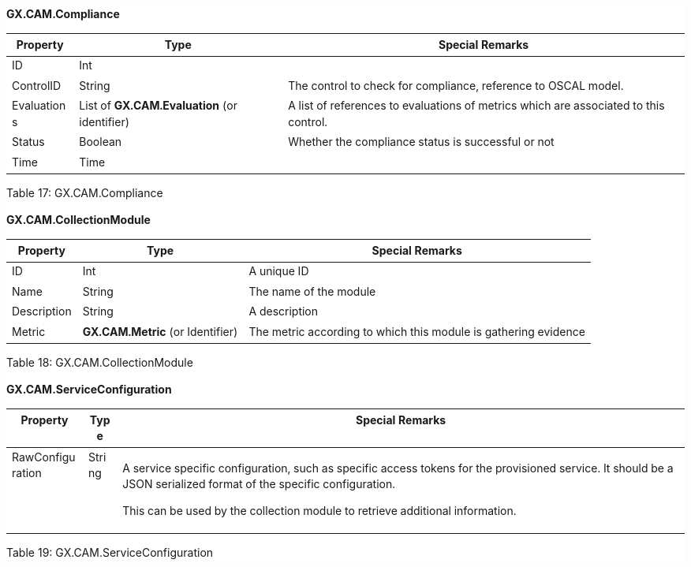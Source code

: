 **GX.CAM.Compliance**

| **Property** | **Type**                                      | **Special Remarks**                                                                  |
|--------------|-----------------------------------------------|--------------------------------------------------------------------------------------|
| ID           | Int                                           |                                                                                      |
| ControlID    | String                                        | The control to check for compliance, reference to OSCAL model.                       |
| Evaluations  | List of **GX.CAM.Evaluation** (or identifier) | A list of references to evaluations of metrics which are associated to this control. |
| Status       | Boolean                                       | Whether the compliance status is successful or not                                   |
| Time         | Time                                          |                                                                                      |

<span id="_Toc72922642" class="anchor"></span>Table 17:
GX.CAM.Compliance

**GX.CAM.CollectionModule**

| **Property** | **Type**                          | **Special Remarks**                                             |
|--------------|-----------------------------------|-----------------------------------------------------------------|
| ID           | Int                               | A unique ID                                                     |
| Name         | String                            | The name of the module                                          |
| Description  | String                            | A description                                                   |
| Metric       | **GX.CAM.Metric** (or Identifier) | The metric according to which this module is gathering evidence |

<span id="_Toc72922643" class="anchor"></span>Table 18:
GX.CAM.CollectionModule

**GX.CAM.ServiceConfiguration**

<table>
<thead>
<tr class="header">
<th><strong>Property</strong></th>
<th><strong>Type</strong></th>
<th><strong>Special Remarks</strong></th>
</tr>
</thead>
<tbody>
<tr class="odd">
<td>RawConfiguration</td>
<td>String</td>
<td><p>A service specific configuration, such as specific access tokens for the provisioned service. It should be a JSON serialized format of the specific configuration.</p>
<p>This can be used by the collection module to retrieve additional information.</p></td>
</tr>
</tbody>
</table>

<span id="_Toc72922644" class="anchor"></span>Table 19:
GX.CAM.ServiceConfiguration

